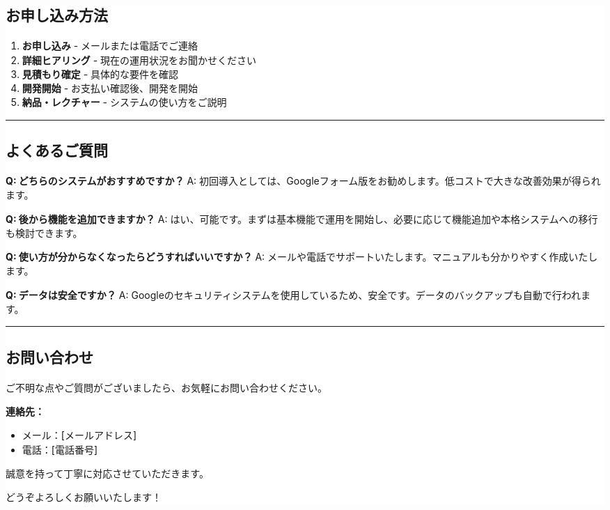 ## お申し込み方法

1. **お申し込み** - メールまたは電話でご連絡
2. **詳細ヒアリング** - 現在の運用状況をお聞かせください
3. **見積もり確定** - 具体的な要件を確認
4. **開発開始** - お支払い確認後、開発を開始
5. **納品・レクチャー** - システムの使い方をご説明

---

## よくあるご質問

**Q: どちらのシステムがおすすめですか？**
A: 初回導入としては、Googleフォーム版をお勧めします。低コストで大きな改善効果が得られます。

**Q: 後から機能を追加できますか？**
A: はい、可能です。まずは基本機能で運用を開始し、必要に応じて機能追加や本格システムへの移行も検討できます。

**Q: 使い方が分からなくなったらどうすればいいですか？**
A: メールや電話でサポートいたします。マニュアルも分かりやすく作成いたします。

**Q: データは安全ですか？**
A: Googleのセキュリティシステムを使用しているため、安全です。データのバックアップも自動で行われます。

---

## お問い合わせ

ご不明な点やご質問がございましたら、お気軽にお問い合わせください。

**連絡先：**
- メール：[メールアドレス]
- 電話：[電話番号]

誠意を持って丁寧に対応させていただきます。

どうぞよろしくお願いいたします！ 